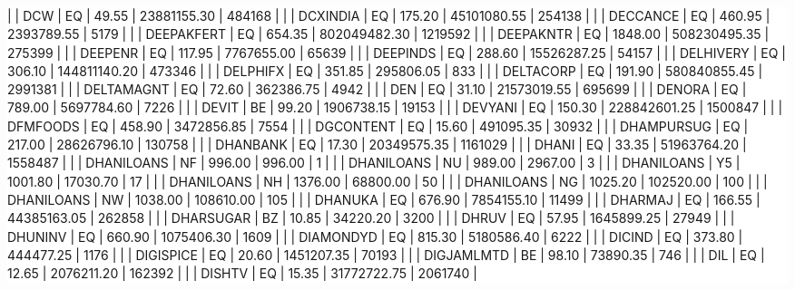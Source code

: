 |  | DCW | EQ | 49.55 | 23881155.30 | 484168 |
|  | DCXINDIA | EQ | 175.20 | 45101080.55 | 254138 |
|  | DECCANCE | EQ | 460.95 | 2393789.55 | 5179 |
|  | DEEPAKFERT | EQ | 654.35 | 802049482.30 | 1219592 |
|  | DEEPAKNTR | EQ | 1848.00 | 508230495.35 | 275399 |
|  | DEEPENR | EQ | 117.95 | 7767655.00 | 65639 |
|  | DEEPINDS | EQ | 288.60 | 15526287.25 | 54157 |
|  | DELHIVERY | EQ | 306.10 | 144811140.20 | 473346 |
|  | DELPHIFX | EQ | 351.85 | 295806.05 | 833 |
|  | DELTACORP | EQ | 191.90 | 580840855.45 | 2991381 |
|  | DELTAMAGNT | EQ | 72.60 | 362386.75 | 4942 |
|  | DEN | EQ | 31.10 | 21573019.55 | 695699 |
|  | DENORA | EQ | 789.00 | 5697784.60 | 7226 |
|  | DEVIT | BE | 99.20 | 1906738.15 | 19153 |
|  | DEVYANI | EQ | 150.30 | 228842601.25 | 1500847 |
|  | DFMFOODS | EQ | 458.90 | 3472856.85 | 7554 |
|  | DGCONTENT | EQ | 15.60 | 491095.35 | 30932 |
|  | DHAMPURSUG | EQ | 217.00 | 28626796.10 | 130758 |
|  | DHANBANK | EQ | 17.30 | 20349575.35 | 1161029 |
|  | DHANI | EQ | 33.35 | 51963764.20 | 1558487 |
|  | DHANILOANS | NF | 996.00 | 996.00 | 1 |
|  | DHANILOANS | NU | 989.00 | 2967.00 | 3 |
|  | DHANILOANS | Y5 | 1001.80 | 17030.70 | 17 |
|  | DHANILOANS | NH | 1376.00 | 68800.00 | 50 |
|  | DHANILOANS | NG | 1025.20 | 102520.00 | 100 |
|  | DHANILOANS | NW | 1038.00 | 108610.00 | 105 |
|  | DHANUKA | EQ | 676.90 | 7854155.10 | 11499 |
|  | DHARMAJ | EQ | 166.55 | 44385163.05 | 262858 |
|  | DHARSUGAR | BZ | 10.85 | 34220.20 | 3200 |
|  | DHRUV | EQ | 57.95 | 1645899.25 | 27949 |
|  | DHUNINV | EQ | 660.90 | 1075406.30 | 1609 |
|  | DIAMONDYD | EQ | 815.30 | 5180586.40 | 6222 |
|  | DICIND | EQ | 373.80 | 444477.25 | 1176 |
|  | DIGISPICE | EQ | 20.60 | 1451207.35 | 70193 |
|  | DIGJAMLMTD | BE | 98.10 | 73890.35 | 746 |
|  | DIL | EQ | 12.65 | 2076211.20 | 162392 |
|  | DISHTV | EQ | 15.35 | 31772722.75 | 2061740 |